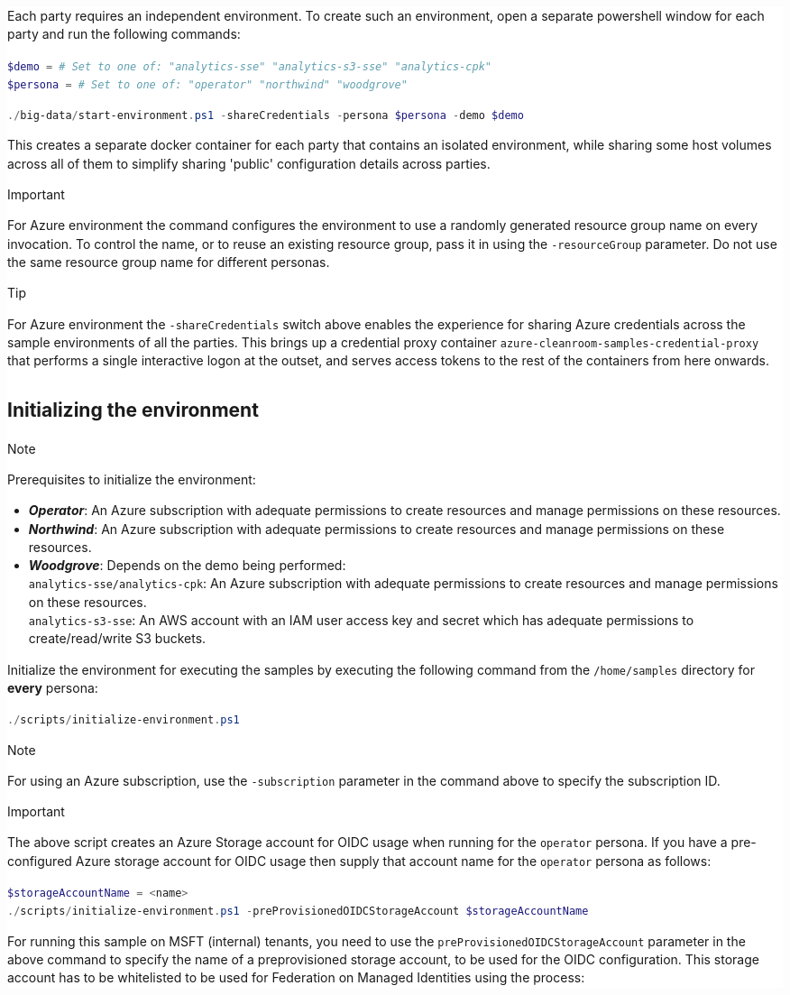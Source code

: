 Each party requires an independent environment. To create such an environment, open a separate powershell window for each party and run the following commands:


```powershell
$demo = # Set to one of: "analytics-sse" "analytics-s3-sse" "analytics-cpk"
$persona = # Set to one of: "operator" "northwind" "woodgrove"
```


```powershell
./big-data/start-environment.ps1 -shareCredentials -persona $persona -demo $demo
```

This creates a separate docker container for each party that contains an isolated environment, while sharing some host volumes across all of them to simplify sharing 'public' configuration details across parties.

> [!IMPORTANT]
> For Azure environment the command configures the environment to use a randomly generated resource group name on every invocation. To control the name, or to reuse an existing resource group, pass it in using the `-resourceGroup` parameter.
> Do not use the same resource group name for different personas.


> [!TIP]
> For Azure environment the `-shareCredentials` switch above enables the experience for sharing Azure credentials across the sample environments of all the parties. This brings up a credential proxy container `azure-cleanroom-samples-credential-proxy` that performs a single interactive logon at the outset, and serves access tokens to the rest of the containers from here onwards.

## Initializing the environment
> [!NOTE]
> Prerequisites to initialize the environment:
> * **_Operator_**: An Azure subscription with adequate permissions to create resources and manage permissions on these resources.
> * **_Northwind_**: An Azure subscription with adequate permissions to create resources and manage permissions on these resources.
> * **_Woodgrove_**:  Depends on the demo being performed:  
>   `analytics-sse/analytics-cpk`: An Azure subscription with adequate permissions to create resources and manage permissions on these resources.  
>   `analytics-s3-sse`: An AWS account with an IAM user access key and secret which has adequate permissions to create/read/write S3 buckets.

Initialize the environment for executing the samples by executing the following command from the `/home/samples` directory for **every** persona:

```powershell
./scripts/initialize-environment.ps1
```

> [!NOTE]
> For using an Azure subscription, use the `-subscription` parameter in the command above to specify the subscription ID.

> [!IMPORTANT]
> The above script creates an Azure Storage account for OIDC usage when running for the `operator` persona. If you have a pre-configured Azure storage account for OIDC usage then supply that account name for the `operator` persona as follows:
> ```powershell
> $storageAccountName = <name>
> ./scripts/initialize-environment.ps1 -preProvisionedOIDCStorageAccount $storageAccountName
> ```
> For running this sample on MSFT (internal) tenants, you need to use the `preProvisionedOIDCStorageAccount` parameter in the above command to specify the name of a preprovisioned storage account, to be used for the OIDC configuration. This storage account has to be whitelisted to be used for Federation on Managed Identities using the process: